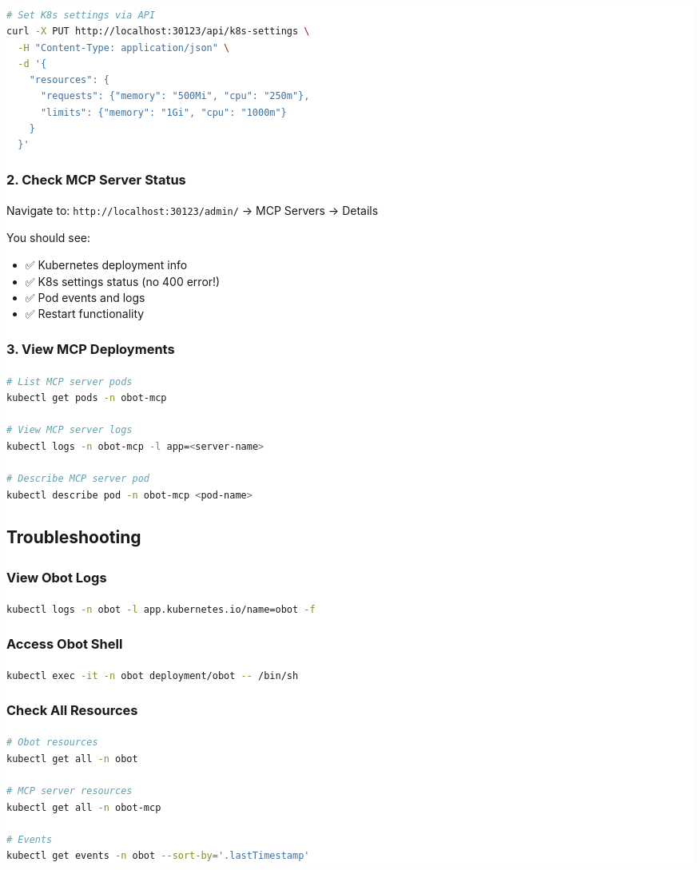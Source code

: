 ```bash
# Set K8s settings via API
curl -X PUT http://localhost:30123/api/k8s-settings \
  -H "Content-Type: application/json" \
  -d '{
    "resources": {
      "requests": {"memory": "500Mi", "cpu": "250m"},
      "limits": {"memory": "1Gi", "cpu": "1000m"}
    }
  }'
```

### 2. Check MCP Server Status

Navigate to: `http://localhost:30123/admin/` → MCP Servers → Details

You should see:
- ✅ Kubernetes deployment info
- ✅ K8s settings status (no 400 error!)
- ✅ Pod events and logs
- ✅ Restart functionality

### 3. View MCP Deployments

```bash
# List MCP server pods
kubectl get pods -n obot-mcp

# View MCP server logs
kubectl logs -n obot-mcp -l app=<server-name>

# Describe MCP server pod
kubectl describe pod -n obot-mcp <pod-name>
```

## Troubleshooting

### View Obot Logs

```bash
kubectl logs -n obot -l app.kubernetes.io/name=obot -f
```

### Access Obot Shell

```bash
kubectl exec -it -n obot deployment/obot -- /bin/sh
```

### Check All Resources

```bash
# Obot resources
kubectl get all -n obot

# MCP server resources
kubectl get all -n obot-mcp

# Events
kubectl get events -n obot --sort-by='.lastTimestamp'
```
